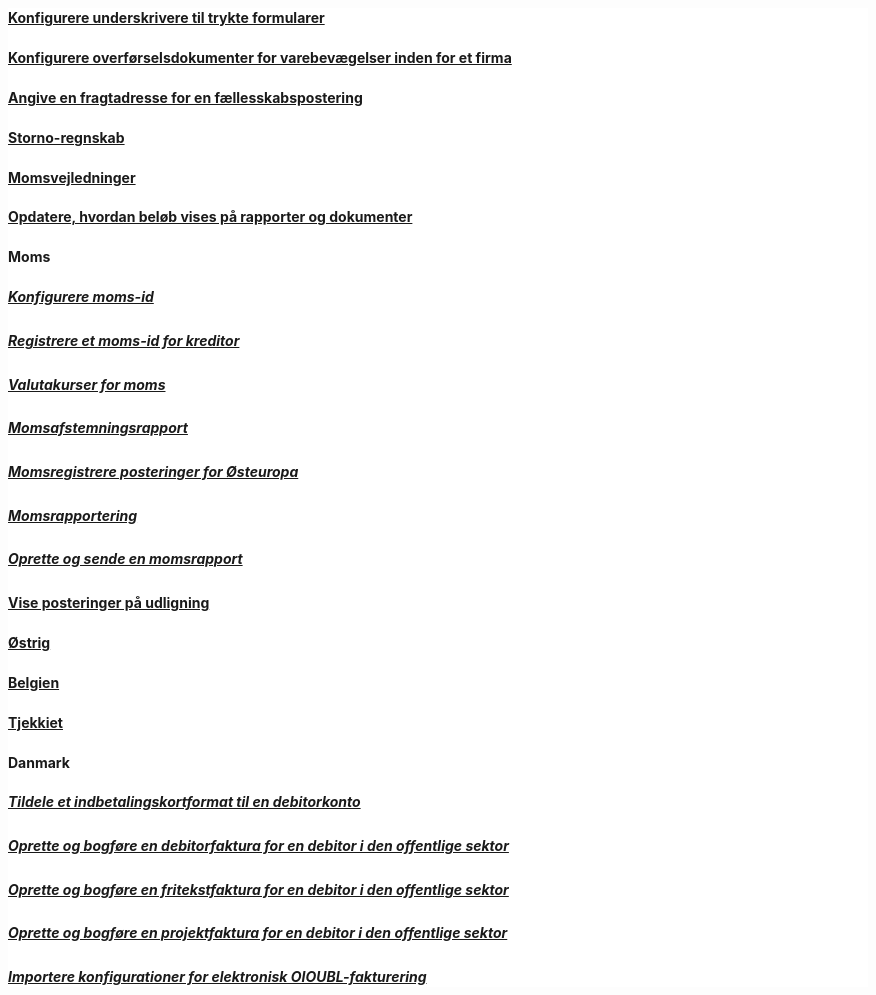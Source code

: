 #### [Konfigurere underskrivere til trykte formularer](../financials/localizations/emea-set-up-signers-for-printing-forms.md)
#### [Konfigurere overførselsdokumenter for varebevægelser inden for et firma](../financials/localizations/tasks/set-up-transfer-documents-goods-movement-inside-company.md)
#### [Angive en fragtadresse for en fællesskabspostering](../financials/localizations/tasks/eur-00002-specify-lading-address-intra-community.md)
#### [Storno-regnskab](../financials/localizations/emea-storno.md)
#### [Momsvejledninger](../financials/localizations/emea-tax-directives.md)
#### [Opdatere, hvordan beløb vises på rapporter og dokumenter](../financials/localizations/emea-amount-printing-forms.md) 
#### Moms
##### [Konfigurere moms-id](../financials/localizations/tasks/eur-00015-vat-id.md)
##### [Registrere et moms-id for kreditor](../financials/localizations/tasks/eur-00015-registration-vendor-vat-id.md)
##### [Valutakurser for moms](../financials/localizations/emea-vat-exchange-rate.md)
##### [Momsafstemningsrapport](../financials/localizations/tasks/eur-00018-vat-reconciliation-report.md)
##### [Momsregistrere posteringer for Østeuropa](../financials/localizations/emea-vat-register-transactions.md)
##### [Momsrapportering](../financials/localizations/emea-vat-reporting.md)
##### [Oprette og sende en momsrapport](../financials/localizations/tasks/create-submit-vat-report.md)
#### [Vise posteringer på udligning](../financials/localizations/emea-transactions-settlement-form.md)

#### [Østrig](../financials/localizations/austria.md)

#### [Belgien](../financials/localizations/belgium.md)

#### [Tjekkiet](../financials/localizations/czech-republic.md)

#### Danmark
##### [Tildele et indbetalingskortformat til en debitorkonto](../financials/localizations/tasks/assign-payment-slip-format-customer-account.md)
##### [Oprette og bogføre en debitorfaktura for en debitor i den offentlige sektor](../financials/localizations/tasks/create-post-customer-invoice-public-sector-customer.md)
##### [Oprette og bogføre en fritekstfaktura for en debitor i den offentlige sektor](../financials/localizations/tasks/create-post-free-text-invoice-public-sector-customer.md)
##### [Oprette og bogføre en projektfaktura for en debitor i den offentlige sektor](../financials/localizations/tasks/create-post-project-invoice-public-sector-customer.md)
##### [Importere konfigurationer for elektronisk OIOUBL-fakturering](../financials/localizations/tasks/import-oioubl-electronic-invoicing-configurations.md)
